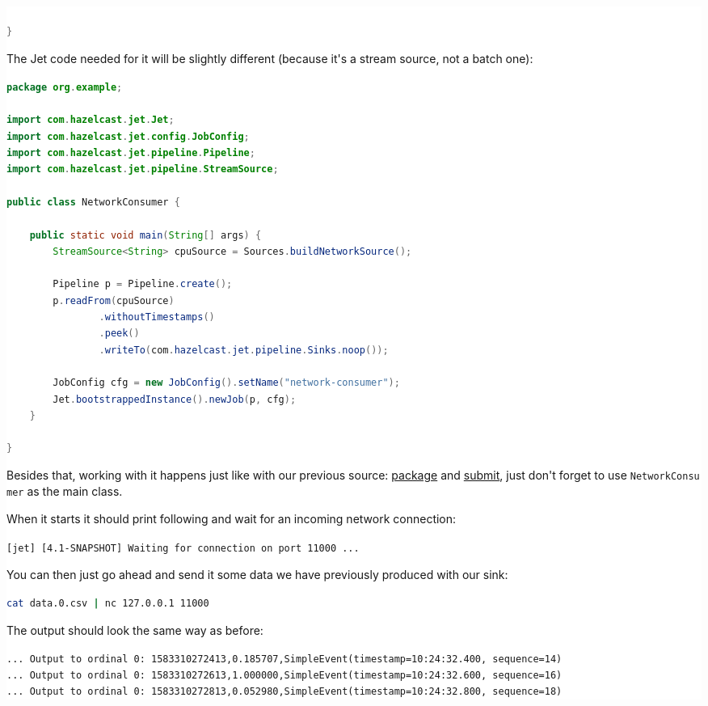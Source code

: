 ```java

}
```

The Jet code needed for it will be slightly different (because it's a
stream source, not a batch one):

```java
package org.example;

import com.hazelcast.jet.Jet;
import com.hazelcast.jet.config.JobConfig;
import com.hazelcast.jet.pipeline.Pipeline;
import com.hazelcast.jet.pipeline.StreamSource;

public class NetworkConsumer {

    public static void main(String[] args) {
        StreamSource<String> cpuSource = Sources.buildNetworkSource();

        Pipeline p = Pipeline.create();
        p.readFrom(cpuSource)
                .withoutTimestamps()
                .peek()
                .writeTo(com.hazelcast.jet.pipeline.Sinks.noop());

        JobConfig cfg = new JobConfig().setName("network-consumer");
        Jet.bootstrappedInstance().newJob(p, cfg);
    }

}
```

Besides that, working with it happens just like with our previous
source: [package](#13-package) and [submit](#14-submit-for-execution),
just don't forget to use `NetworkConsumer` as the main class.

When it starts it should print following and wait for an incoming
network connection:

```text
[jet] [4.1-SNAPSHOT] Waiting for connection on port 11000 ...
```

You can then just go ahead and send it some data we have previously
produced with our sink:

```bash
cat data.0.csv | nc 127.0.0.1 11000
```

The output should look the same way as before:

```text
... Output to ordinal 0: 1583310272413,0.185707,SimpleEvent(timestamp=10:24:32.400, sequence=14)
... Output to ordinal 0: 1583310272613,1.000000,SimpleEvent(timestamp=10:24:32.600, sequence=16)
... Output to ordinal 0: 1583310272813,0.052980,SimpleEvent(timestamp=10:24:32.800, sequence=18)
```
